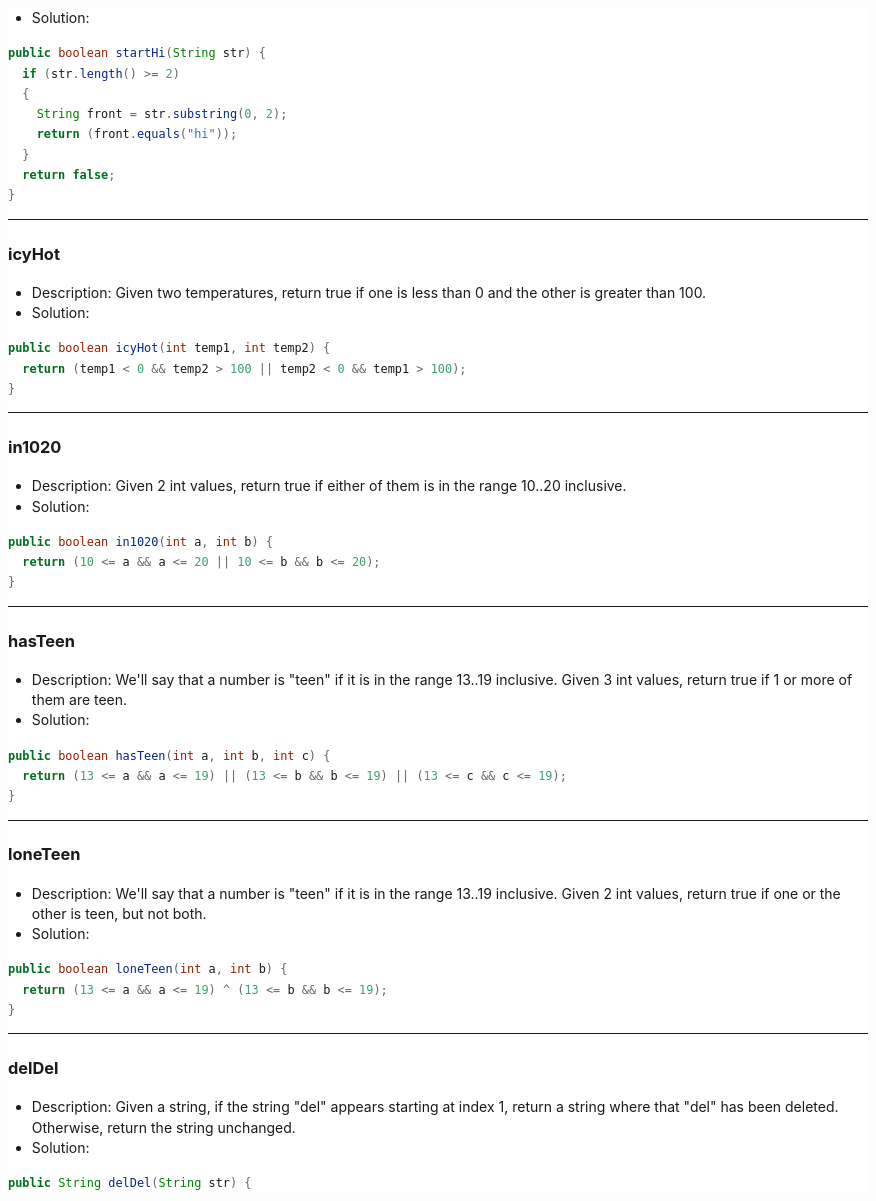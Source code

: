 - Solution:
```java
public boolean startHi(String str) {
  if (str.length() >= 2)
  {
    String front = str.substring(0, 2);
    return (front.equals("hi"));
  }
  return false;
}
```
---
### icyHot
- Description:
Given two temperatures, return true if one is less than 0 and the other is greater than 100.
- Solution:
```java
public boolean icyHot(int temp1, int temp2) {
  return (temp1 < 0 && temp2 > 100 || temp2 < 0 && temp1 > 100);
}
```
---
### in1020
- Description:
Given 2 int values, return true if either of them is in the range 10..20 inclusive.
- Solution:
```java
public boolean in1020(int a, int b) {
  return (10 <= a && a <= 20 || 10 <= b && b <= 20);
}
```
---
### hasTeen
- Description:
We'll say that a number is "teen" if it is in the range 13..19 inclusive. Given 3 int values, return true if 1 or more of them are teen.
- Solution:
```java
public boolean hasTeen(int a, int b, int c) {
  return (13 <= a && a <= 19) || (13 <= b && b <= 19) || (13 <= c && c <= 19);
}
```
---
### loneTeen
- Description:
We'll say that a number is "teen" if it is in the range 13..19 inclusive. Given 2 int values, return true if one or the other is teen, but not both.
- Solution:
```java
public boolean loneTeen(int a, int b) {
  return (13 <= a && a <= 19) ^ (13 <= b && b <= 19);
}
```
---
### delDel
- Description:
Given a string, if the string "del" appears starting at index 1, return a string where that "del" has been deleted. Otherwise, return the string unchanged.
- Solution:
```java
public String delDel(String str) {
```